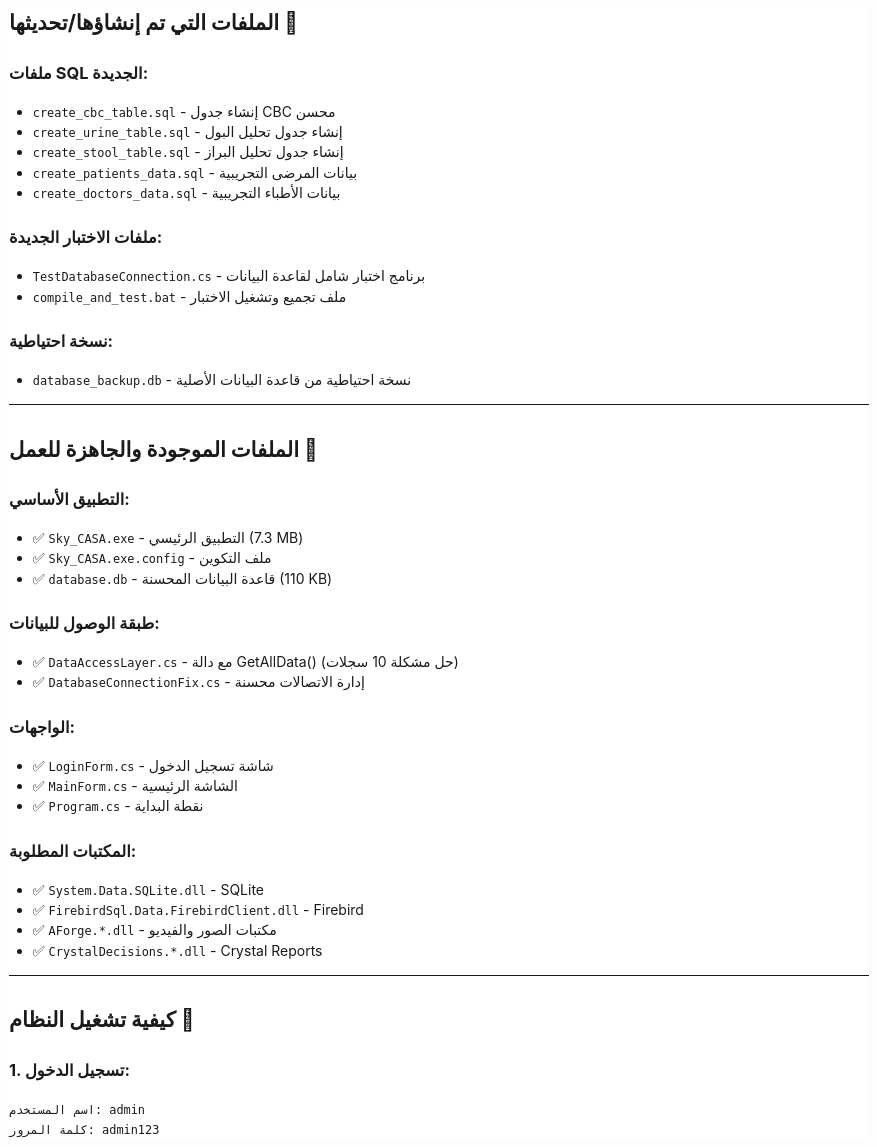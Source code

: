 
## الملفات التي تم إنشاؤها/تحديثها 📁

### ملفات SQL الجديدة:
- `create_cbc_table.sql` - إنشاء جدول CBC محسن
- `create_urine_table.sql` - إنشاء جدول تحليل البول
- `create_stool_table.sql` - إنشاء جدول تحليل البراز
- `create_patients_data.sql` - بيانات المرضى التجريبية
- `create_doctors_data.sql` - بيانات الأطباء التجريبية

### ملفات الاختبار الجديدة:
- `TestDatabaseConnection.cs` - برنامج اختبار شامل لقاعدة البيانات
- `compile_and_test.bat` - ملف تجميع وتشغيل الاختبار

### نسخة احتياطية:
- `database_backup.db` - نسخة احتياطية من قاعدة البيانات الأصلية

---

## الملفات الموجودة والجاهزة للعمل 🔧

### التطبيق الأساسي:
- ✅ `Sky_CASA.exe` - التطبيق الرئيسي (7.3 MB)
- ✅ `Sky_CASA.exe.config` - ملف التكوين
- ✅ `database.db` - قاعدة البيانات المحسنة (110 KB)

### طبقة الوصول للبيانات:
- ✅ `DataAccessLayer.cs` - مع دالة GetAllData() (حل مشكلة 10 سجلات)
- ✅ `DatabaseConnectionFix.cs` - إدارة الاتصالات محسنة

### الواجهات:
- ✅ `LoginForm.cs` - شاشة تسجيل الدخول
- ✅ `MainForm.cs` - الشاشة الرئيسية
- ✅ `Program.cs` - نقطة البداية

### المكتبات المطلوبة:
- ✅ `System.Data.SQLite.dll` - SQLite
- ✅ `FirebirdSql.Data.FirebirdClient.dll` - Firebird
- ✅ `AForge.*.dll` - مكتبات الصور والفيديو
- ✅ `CrystalDecisions.*.dll` - Crystal Reports

---

## كيفية تشغيل النظام 🚀

### 1. تسجيل الدخول:
```
اسم المستخدم: admin
كلمة المرور: admin123
```
